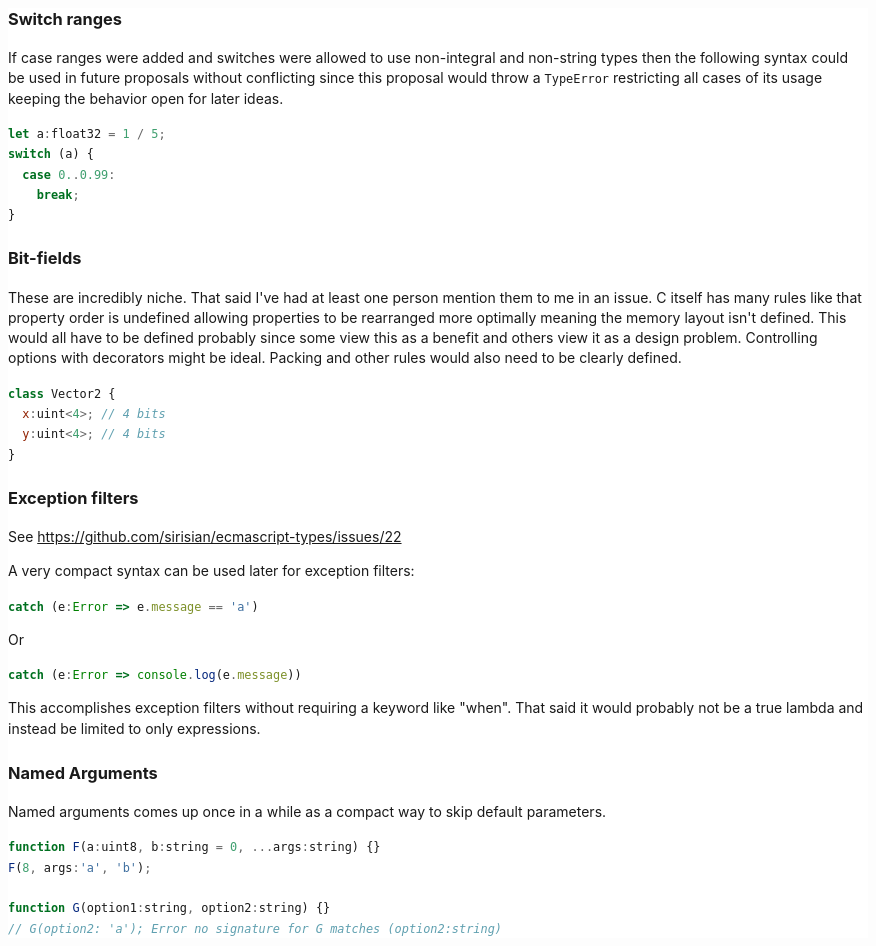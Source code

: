 ### Switch ranges

If case ranges were added and switches were allowed to use non-integral and non-string types then the following syntax could be used in future proposals without conflicting since this proposal would throw a ```TypeError``` restricting all cases of its usage keeping the behavior open for later ideas.

```js
let a:float32 = 1 / 5;
switch (a) {
  case 0..0.99:
    break;
}
```

### Bit-fields

These are incredibly niche. That said I've had at least one person mention them to me in an issue. C itself has many rules like that property order is undefined allowing properties to be rearranged more optimally meaning the memory layout isn't defined. This would all have to be defined probably since some view this as a benefit and others view it as a design problem. Controlling options with decorators might be ideal. Packing and other rules would also need to be clearly defined.

```js
class Vector2 {
  x:uint<4>; // 4 bits
  y:uint<4>; // 4 bits
}
```

### Exception filters

See https://github.com/sirisian/ecmascript-types/issues/22

A very compact syntax can be used later for exception filters:

```js
catch (e:Error => e.message == 'a')
```

Or

```js
catch (e:Error => console.log(e.message))
```

This accomplishes exception filters without requiring a keyword like "when". That said it would probably not be a true lambda and instead be limited to only expressions.

### Named Arguments

Named arguments comes up once in a while as a compact way to skip default parameters.

```js
function F(a:uint8, b:string = 0, ...args:string) {}
F(8, args:'a', 'b');

function G(option1:string, option2:string) {}
// G(option2: 'a'); Error no signature for G matches (option2:string)
```
